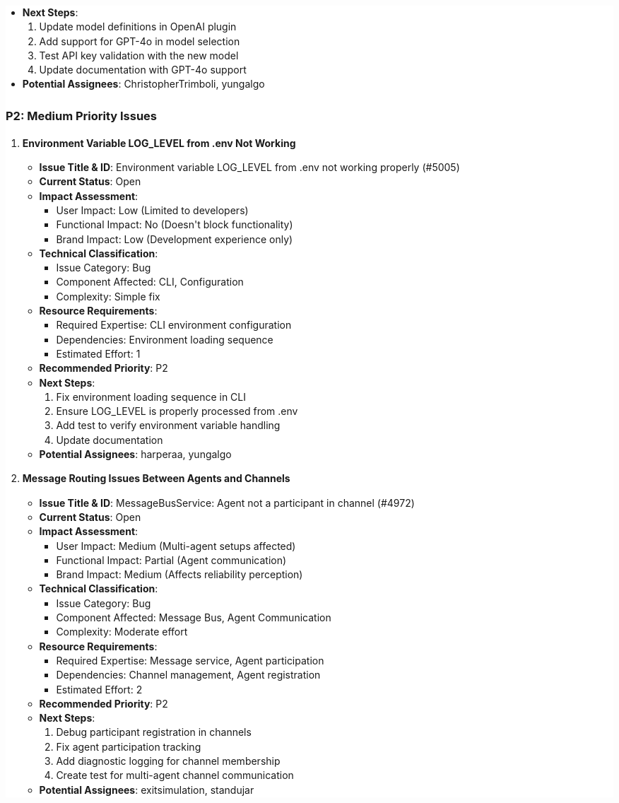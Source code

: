    - **Next Steps**:
     1. Update model definitions in OpenAI plugin
     2. Add support for GPT-4o in model selection
     3. Test API key validation with the new model
     4. Update documentation with GPT-4o support
   - **Potential Assignees**: ChristopherTrimboli, yungalgo

### P2: Medium Priority Issues
1. **Environment Variable LOG_LEVEL from .env Not Working**
   - **Issue Title & ID**: Environment variable LOG_LEVEL from .env not working properly (#5005)
   - **Current Status**: Open
   - **Impact Assessment**:
     - User Impact: Low (Limited to developers)
     - Functional Impact: No (Doesn't block functionality)
     - Brand Impact: Low (Development experience only)
   - **Technical Classification**:
     - Issue Category: Bug
     - Component Affected: CLI, Configuration
     - Complexity: Simple fix
   - **Resource Requirements**:
     - Required Expertise: CLI environment configuration
     - Dependencies: Environment loading sequence
     - Estimated Effort: 1
   - **Recommended Priority**: P2
   - **Next Steps**:
     1. Fix environment loading sequence in CLI
     2. Ensure LOG_LEVEL is properly processed from .env
     3. Add test to verify environment variable handling
     4. Update documentation
   - **Potential Assignees**: harperaa, yungalgo

2. **Message Routing Issues Between Agents and Channels**
   - **Issue Title & ID**: MessageBusService: Agent not a participant in channel (#4972)
   - **Current Status**: Open
   - **Impact Assessment**:
     - User Impact: Medium (Multi-agent setups affected)
     - Functional Impact: Partial (Agent communication)
     - Brand Impact: Medium (Affects reliability perception)
   - **Technical Classification**:
     - Issue Category: Bug
     - Component Affected: Message Bus, Agent Communication
     - Complexity: Moderate effort
   - **Resource Requirements**:
     - Required Expertise: Message service, Agent participation
     - Dependencies: Channel management, Agent registration
     - Estimated Effort: 2
   - **Recommended Priority**: P2
   - **Next Steps**:
     1. Debug participant registration in channels
     2. Fix agent participation tracking
     3. Add diagnostic logging for channel membership
     4. Create test for multi-agent channel communication
   - **Potential Assignees**: exitsimulation, standujar
